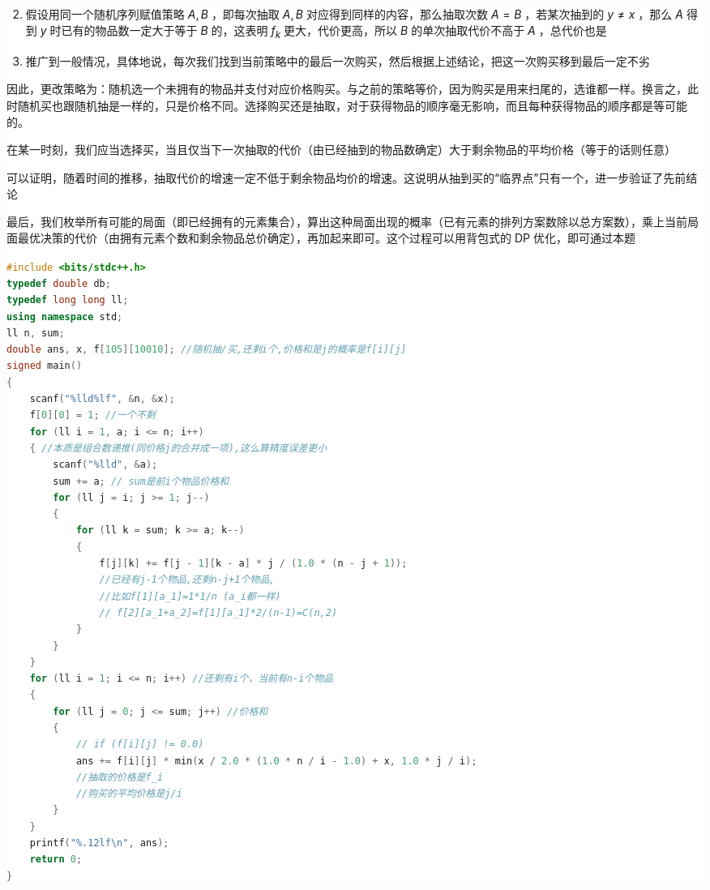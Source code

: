 2. 假设用同一个随机序列赋值策略 $A,B$ ，即每次抽取 $A,B$ 对应得到同样的内容，那么抽取次数 $A=B$ ，若某次抽到的 $y\neq x$ ，那么 $A$ 得到 $y$ 时已有的物品数一定大于等于 $B$ 的，这表明 $f_k$ 更大，代价更高，所以 $B$ 的单次抽取代价不高于 $A$ ，总代价也是

3. 推广到一般情况，具体地说，每次我们找到当前策略中的最后一次购买，然后根据上述结论，把这一次购买移到最后一定不劣

因此，更改策略为：随机选一个未拥有的物品并支付对应价格购买。与之前的策略等价，因为购买是用来扫尾的，选谁都一样。换言之，此时随机买也跟随机抽是一样的，只是价格不同。选择购买还是抽取，对于获得物品的顺序毫无影响，而且每种获得物品的顺序都是等可能的。

在某一时刻，我们应当选择买，当且仅当下一次抽取的代价（由已经抽到的物品数确定）大于剩余物品的平均价格（等于的话则任意）

可以证明，随着时间的推移，抽取代价的增速一定不低于剩余物品均价的增速。这说明从抽到买的“临界点”只有一个，进一步验证了先前结论

最后，我们枚举所有可能的局面（即已经拥有的元素集合），算出这种局面出现的概率（已有元素的排列方案数除以总方案数），乘上当前局面最优决策的代价（由拥有元素个数和剩余物品总价确定），再加起来即可。这个过程可以用背包式的 DP 优化，即可通过本题

```c++
#include <bits/stdc++.h>
typedef double db;
typedef long long ll;
using namespace std;
ll n, sum;
double ans, x, f[105][10010]; //随机抽/买,还剩i个,价格和是j的概率是f[i][j]
signed main()
{
    scanf("%lld%lf", &n, &x);
    f[0][0] = 1; //一个不剩
    for (ll i = 1, a; i <= n; i++)
    { //本质是组合数递推(同价格j的合并成一项),这么算精度误差更小
        scanf("%lld", &a);
        sum += a; // sum是前i个物品价格和
        for (ll j = i; j >= 1; j--)
        {
            for (ll k = sum; k >= a; k--)
            {
                f[j][k] += f[j - 1][k - a] * j / (1.0 * (n - j + 1));
                //已经有j-1个物品,还剩n-j+1个物品,
                //比如f[1][a_1]=1*1/n (a_i都一样)
                // f[2][a_1+a_2]=f[1][a_1]*2/(n-1)=C(n,2)
            }
        }
    }
    for (ll i = 1; i <= n; i++) //还剩有i个，当前有n-i个物品
    {
        for (ll j = 0; j <= sum; j++) //价格和
        {
            // if (f[i][j] != 0.0)
            ans += f[i][j] * min(x / 2.0 * (1.0 * n / i - 1.0) + x, 1.0 * j / i);
            //抽取的价格是f_i
            //购买的平均价格是j/i
        }
    }
    printf("%.12lf\n", ans);
    return 0;
}
```
